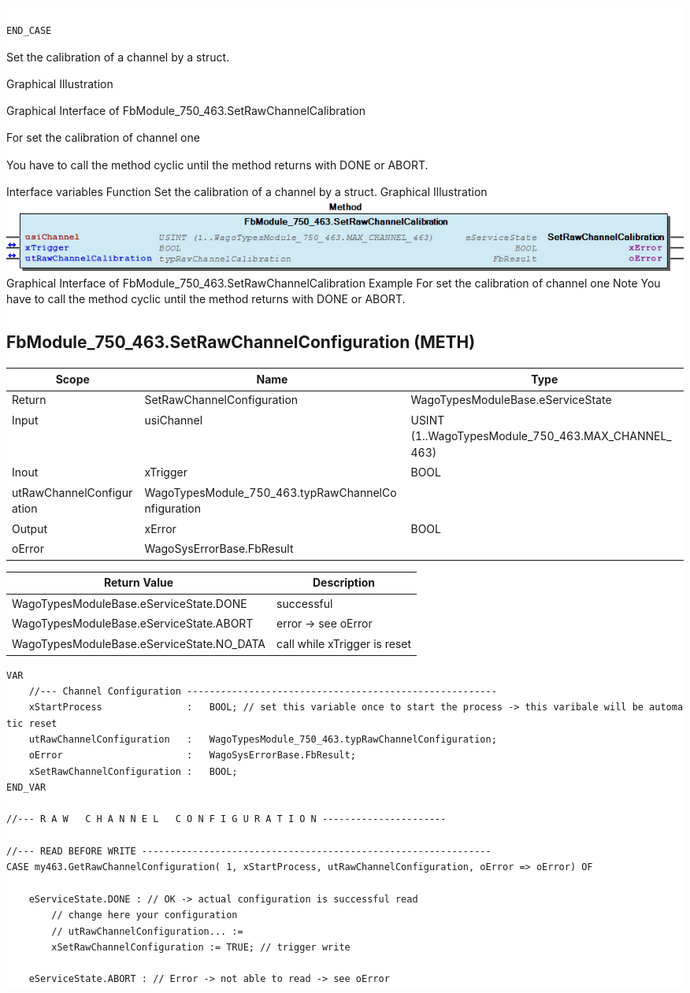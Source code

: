 ```

END_CASE
```

Set the calibration of a channel by a struct.

Graphical Illustration

Graphical Interface of FbModule_750_463.SetRawChannelCalibration

For set the calibration of channel one

You have to call the method cyclic until the method returns with DONE or ABORT.

Interface variables Function Set the calibration of a channel by a struct. Graphical Illustration ![Image](images/wagosysmodule_750_463_dfa8bdfa.png) Graphical Interface of FbModule_750_463.SetRawChannelCalibration Example For set the calibration of channel one Note You have to call the method cyclic until the method returns with DONE or ABORT.

## FbModule_750_463.SetRawChannelConfiguration (METH)


| Scope | Name | Type |
| --- | --- | --- |
| Return | SetRawChannelConfiguration | WagoTypesModuleBase.eServiceState |
| Input | usiChannel | USINT (1..WagoTypesModule_750_463.MAX_CHANNEL_463) |
| Inout | xTrigger | BOOL |
| utRawChannelConfiguration | WagoTypesModule_750_463.typRawChannelConfiguration |
| Output | xError | BOOL |
| oError | WagoSysErrorBase.FbResult |

| Return Value | Description |
| --- | --- |
| WagoTypesModuleBase.eServiceState.DONE | successful |
| WagoTypesModuleBase.eServiceState.ABORT | error -> see oError |
| WagoTypesModuleBase.eServiceState.NO_DATA | call while xTrigger is reset |

```
VAR
    //--- Channel Configuration -------------------------------------------------------
    xStartProcess               :   BOOL; // set this variable once to start the process -> this varibale will be automatic reset
    utRawChannelConfiguration   :   WagoTypesModule_750_463.typRawChannelConfiguration;
    oError                      :   WagoSysErrorBase.FbResult;
    xSetRawChannelConfiguration :   BOOL;
END_VAR

//--- R A W   C H A N N E L   C O N F I G U R A T I O N ----------------------

//--- READ BEFORE WRITE --------------------------------------------------------------
CASE my463.GetRawChannelConfiguration( 1, xStartProcess, utRawChannelConfiguration, oError => oError) OF

    eServiceState.DONE : // OK -> actual configuration is successful read
        // change here your configuration
        // utRawChannelConfiguration... :=
        xSetRawChannelConfiguration := TRUE; // trigger write

    eServiceState.ABORT : // Error -> not able to read -> see oError
```
